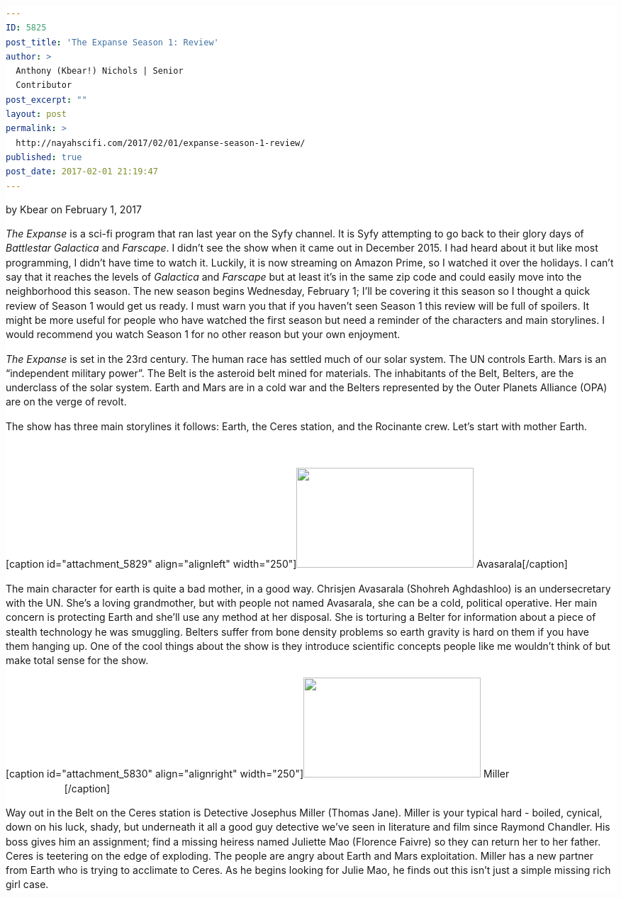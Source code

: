 ```yaml
---
ID: 5825
post_title: 'The Expanse Season 1: Review'
author: >
  Anthony (Kbear!) Nichols | Senior
  Contributor
post_excerpt: ""
layout: post
permalink: >
  http://nayahscifi.com/2017/02/01/expanse-season-1-review/
published: true
post_date: 2017-02-01 21:19:47
---
```

by Kbear on February 1, 2017

<em>The Expanse</em> is a sci-fi program that ran last year on the Syfy channel. It is Syfy attempting to go back to their glory days of <em>Battlestar Galactica</em> and <em>Farscape</em>. I didn’t see the show when it came out in December 2015. I had heard about it but like most programming, I didn’t have time to watch it. Luckily, it is now streaming on Amazon Prime, so I watched it over the holidays. I can’t say that it reaches the levels of <em>Galactica </em>and <em>Farscape</em> but at least it’s in the same zip code and could easily move into the neighborhood this season. The new season begins Wednesday, February 1; I’ll be covering it this season so I thought a quick review of Season 1 would get us ready. I must warn you that if you haven’t seen Season 1 this review will be full of spoilers. It might be more useful for people who have watched the first season but need a reminder of the characters and main storylines. I would recommend you watch Season 1 for no other reason but your own enjoyment.

<em>The Expanse</em> is set in the 23<span style="font-size: 13.3333px;">rd</span> century. The human race has settled much of our solar system. The UN controls Earth. Mars is an “independent military power”. The Belt is the asteroid belt mined for materials. The inhabitants of the Belt, Belters, are the underclass of the solar system. Earth and Mars are in a cold war and the Belters represented by the Outer Planets Alliance (OPA) are on the verge of revolt.

The show has three main storylines it follows: Earth, the Ceres station, and the Rocinante crew. Let’s start with mother Earth.

&nbsp;

[caption id="attachment_5829" align="alignleft" width="250"]<img class="wp-image-5829 size-thumbnail" src="http://nayahscifi.com/wp-content/uploads/2017/02/Shohreh-Aghdashloo-250x141.jpeg" width="250" height="141" /> Avasarala[/caption]

The main character for earth is quite a bad mother, in a good way. Chrisjen Avasarala (Shohreh Aghdashloo) is an undersecretary with the UN. She’s a loving grandmother, but with people not named Avasarala, she can be a cold, political operative. Her main concern is protecting Earth and she’ll use any method at her disposal. She is torturing a Belter for information about a piece of stealth technology he was smuggling. Belters suffer from bone density problems so earth gravity is hard on them if you have them hanging up. One of the cool things about the show is they introduce scientific concepts people like me wouldn’t think of but make total sense for the show.

[caption id="attachment_5830" align="alignright" width="250"]<img class="wp-image-5830 size-thumbnail" src="http://nayahscifi.com/wp-content/uploads/2017/02/Detective-Josephus-Miller-250x141.jpeg" width="250" height="141" /> Miller                                                            [/caption]

Way out in the Belt on the Ceres station is Detective Josephus Miller (Thomas Jane). Miller is your typical hard - boiled, cynical, down on his luck, shady, but underneath it all a good guy detective we’ve seen in literature and film since Raymond Chandler. His boss gives him an assignment; find a missing heiress named Juliette Mao (Florence Faivre) so they can return her to her father. Ceres is teetering on the edge of exploding. The people are angry about Earth and Mars exploitation. Miller has a new partner from Earth who is trying to acclimate to Ceres. As he begins looking for Julie Mao, he finds out this isn’t just a simple missing rich girl case.
